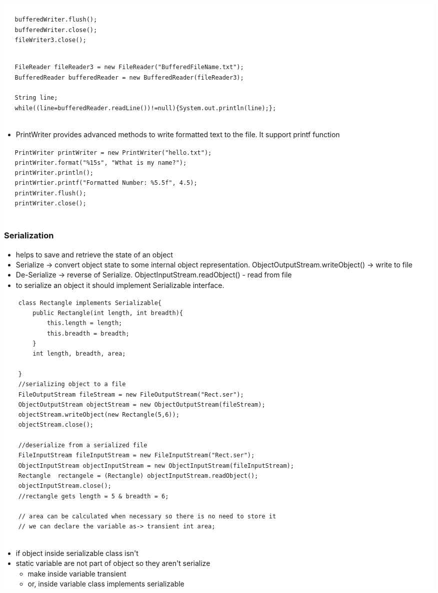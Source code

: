  ``` 
    
    bufferedWriter.flush();
    bufferedWriter.close();
    fileWriter3.close();
    
 ```
 ``` 
    FileReader fileReader3 = new FileReader("BufferedFileName.txt");
    BufferedReader bufferedReader = new BufferedReader(fileReader3);
    
    String line;
    while((line=bufferedReader.readLine())!=null){System.out.println(line);};
    
 ```
 - PrintWriter provides advanced methods to write formatted text to the file. It support printf function 
 ``` 
    PrintWriter printWriter = new PrintWriter("hello.txt");
    printWriter.format("%15s", "Wthat is my name?");
    printWriter.println();
    printWrtier.printf("Formatted Number: %5.5f", 4.5);
    printWriter.flush();
    printWriter.close();
    
 ```
    
### Serialization
- helps to save and retrieve the state of an object 
- Serialize -> convert object state to some internal object representation. ObjectOutputStream.writeObject() -> write to file
- De-Serialize -> reverse of Serialize. ObjectInputStream.readObject() - read from file
- to serialize an object it should implement Serializable interface. 
``` 
    class Rectangle implements Serializable{
        public Rectangle(int length, int breadth){
            this.length = length;
            this.breadth = breadth; 
        }
        int length, breadth, area; 
    
    }
    //serializing object to a file
    FileOutputStream fileStream = new FileOutputStream("Rect.ser");
    ObjectOutputStream objectStream = new ObjectOutputStream(fileStream);
    objectStream.writeObject(new Rectangle(5,6));
    objectStream.close();
    
    //deserialize from a serialized file 
    FileInputStream fileInputStream = new FileInputStream("Rect.ser");
    ObjectInputStream objectInputStream = new ObjectInputStream(fileInputStream);
    Rectangle  rectangele = (Rectangle) objectInputStream.readObject(); 
    objectInputStream.close(); 
    //rectangle gets length = 5 & breadth = 6; 
    
    // area can be calculated when necessary so there is no need to store it
    // we can declare the variable as-> transient int area; 
    
```
 - if object inside serializable class isn't 
 - static variable are not part of object so they aren't serialize
   - make inside variable transient 
   - or, inside variable class implements serializable 
